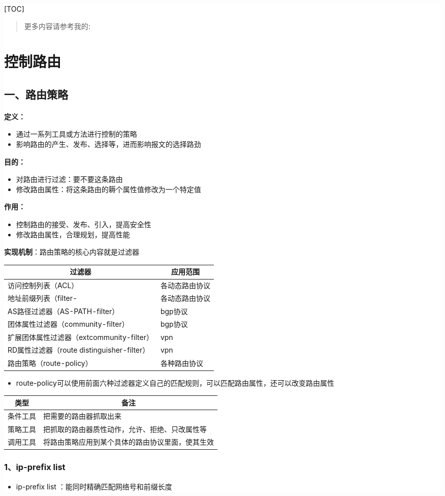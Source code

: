 [TOC]

> 更多内容请参考我的:
>
> [CSDN]: https://blog.csdn.net/Arouroua

# 控制路由

## 一、路由策略

**定义：**

- 通过一系列工具或方法进行控制的策略
- 影响路由的产生、发布、选择等，进而影响报文的选择路劲

**目的：**

- 对路由进行过滤：要不要这条路由
- 修改路由属性：将这条路由的耨个属性值修改为一个特定值

**作用：**

- 控制路由的接受、发布、引入，提高安全性
- 修改路由属性，合理规划，提高性能

**实现机制**：路由策略的核心内容就是过滤器

| 过滤器                                      | 应用范围       |
| ------------------------------------------- | -------------- |
| 访问控制列表（ACL）                         | 各动态路由协议 |
| 地址前缀列表（filter-                       | 各动态路由协议 |
| AS路径过滤器（AS-PATH-filter）              | bgp协议        |
| 团体属性过滤器（community-filter）          | bgp协议        |
| 扩展团体属性过滤器（extcommunity-filter）   | vpn            |
| RD属性过滤器（route  distinguisher-filter） | vpn            |
| 路由策略（route-policy）                    | 各种路由协议   |

- route-policy可以使用前面六种过滤器定义自己的匹配规则，可以匹配路由属性，还可以改变路由属性

| 类型     | 备注                                             |
| -------- | ------------------------------------------------ |
| 条件工具 | 把需要的路由器抓取出来                           |
| 策略工具 | 把抓取的路由器质性动作，允许、拒绝、只改属性等   |
| 调用工具 | 将路由策略应用到某个具体的路由协议里面，使其生效 |

### 1、ip-prefix  list 

- ip-prefix  list  ：能同时精确匹配网络号和前缀长度
